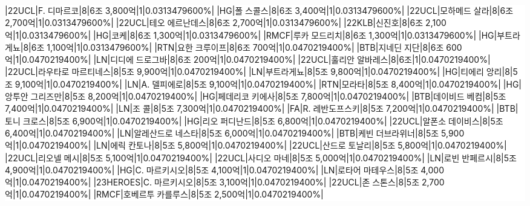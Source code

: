 |22UCL|F. 디마르코|8|6조 3,800억|1|0.0313479600%|
|HG|폴 스콜스|8|6조 3,400억|1|0.0313479600%|
|22UCL|모하메드 살라|8|6조 2,700억|1|0.0313479600%|
|22UCL|테오 에르난데스|8|6조 2,700억|1|0.0313479600%|
|22KLB|신진호|8|6조 2,100억|1|0.0313479600%|
|HG|코케|8|6조 1,300억|1|0.0313479600%|
|RMCF|루카 모드리치|8|6조 1,300억|1|0.0313479600%|
|HG|부트라게뇨|8|6조 1,100억|1|0.0313479600%|
|RTN|요한 크루이프|8|6조 700억|1|0.0470219400%|
|BTB|지네딘 지단|8|6조 600억|1|0.0470219400%|
|LN|디디에 드로그바|8|6조 200억|1|0.0470219400%|
|22UCL|훌리안 알바레스|8|6조|1|0.0470219400%|
|22UCL|라우타로 마르티네스|8|5조 9,900억|1|0.0470219400%|
|LN|부트라게뇨|8|5조 9,800억|1|0.0470219400%|
|HG|티에리 앙리|8|5조 9,100억|1|0.0470219400%|
|LN|A. 델피에로|8|5조 9,100억|1|0.0470219400%|
|RTN|모라타|8|5조 8,400억|1|0.0470219400%|
|HG|앙투안 그리즈만|8|5조 8,200억|1|0.0470219400%|
|HG|페데리코 키에사|8|5조 7,800억|1|0.0470219400%|
|BTB|데이비드 베컴|8|5조 7,400억|1|0.0470219400%|
|LN|조 콜|8|5조 7,300억|1|0.0470219400%|
|FA|R. 레반도프스키|8|5조 7,200억|1|0.0470219400%|
|BTB|토니 크로스|8|5조 6,900억|1|0.0470219400%|
|HG|리오 퍼디난드|8|5조 6,800억|1|0.0470219400%|
|22UCL|알폰소 데이비스|8|5조 6,400억|1|0.0470219400%|
|LN|알레산드로 네스타|8|5조 6,000억|1|0.0470219400%|
|BTB|케빈 더브라위너|8|5조 5,900억|1|0.0470219400%|
|LN|에릭 칸토나|8|5조 5,800억|1|0.0470219400%|
|22UCL|산드로 토날리|8|5조 5,800억|1|0.0470219400%|
|22UCL|리오넬 메시|8|5조 5,100억|1|0.0470219400%|
|22UCL|사디오 마네|8|5조 5,000억|1|0.0470219400%|
|LN|로빈 반페르시|8|5조 4,900억|1|0.0470219400%|
|HG|C. 마르키시오|8|5조 4,100억|1|0.0470219400%|
|LN|로타어 마테우스|8|5조 4,000억|1|0.0470219400%|
|23HEROES|C. 마르키시오|8|5조 3,100억|1|0.0470219400%|
|22UCL|존 스톤스|8|5조 2,700억|1|0.0470219400%|
|RMCF|호베르투 카를루스|8|5조 2,500억|1|0.0470219400%|